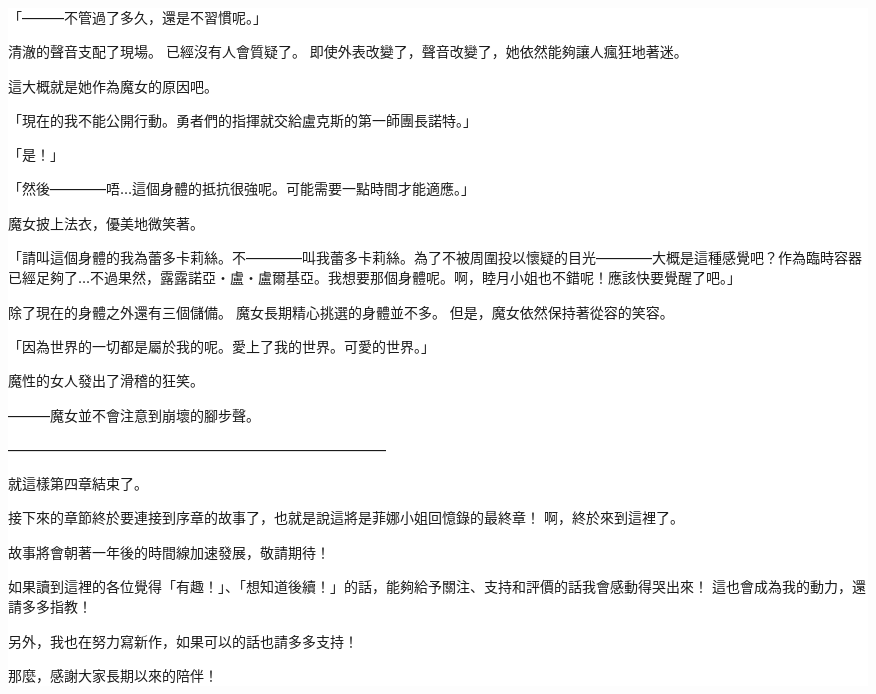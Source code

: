 「———不管過了多久，還是不習慣呢。」

清澈的聲音支配了現場。
已經沒有人會質疑了。
即使外表改變了，聲音改變了，她依然能夠讓人瘋狂地著迷。

這大概就是她作為魔女的原因吧。

「現在的我不能公開行動。勇者們的指揮就交給盧克斯的第一師團長諾特。」

「是！」

「然後————唔...這個身體的抵抗很強呢。可能需要一點時間才能適應。」

魔女披上法衣，優美地微笑著。

「請叫這個身體的我為蕾多卡莉絲。不————叫我蕾多卡莉絲。為了不被周圍投以懷疑的目光————大概是這種感覺吧？作為臨時容器已經足夠了...不過果然，露露諾亞・盧・盧爾基亞。我想要那個身體呢。啊，睦月小姐也不錯呢！應該快要覺醒了吧。」

除了現在的身體之外還有三個儲備。
魔女長期精心挑選的身體並不多。
但是，魔女依然保持著從容的笑容。

「因為世界的一切都是屬於我的呢。愛上了我的世界。可愛的世界。」

魔性的女人發出了滑稽的狂笑。

———魔女並不會注意到崩壞的腳步聲。

———————————————————————————

就這樣第四章結束了。

接下來的章節終於要連接到序章的故事了，也就是說這將是菲娜小姐回憶錄的最終章！
啊，終於來到這裡了。

故事將會朝著一年後的時間線加速發展，敬請期待！

如果讀到這裡的各位覺得「有趣！」、「想知道後續！」的話，能夠給予關注、支持和評價的話我會感動得哭出來！
這也會成為我的動力，還請多多指教！

另外，我也在努力寫新作，如果可以的話也請多多支持！

那麼，感謝大家長期以來的陪伴！
